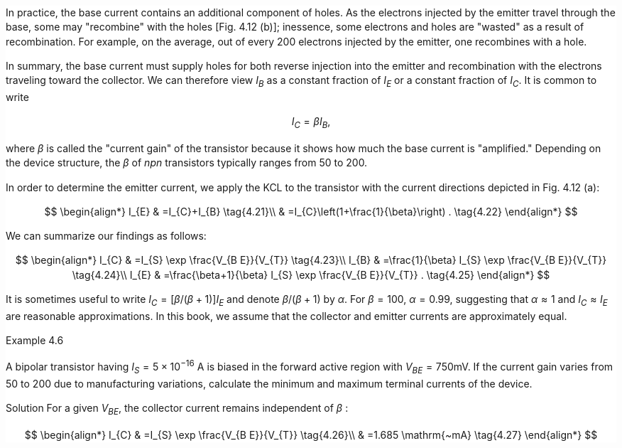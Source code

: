 In practice, the base current contains an additional component of holes. As the electrons injected by the emitter travel through the base, some may "recombine" with the holes [Fig. 4.12 (b)]; inessence, some electrons and holes are "wasted" as a result of recombination. For example, on the average, out of every 200 electrons injected by the emitter, one recombines with a hole.

In summary, the base current must supply holes for both reverse injection into the emitter and recombination with the electrons traveling toward the collector. We can therefore view $I_{B}$ as a constant fraction of $I_{E}$ or a constant fraction of $I_{C}$. It is common to write

$$
\begin{equation*}
I_{C}=\beta I_{B}, \tag{4.20}
\end{equation*}
$$

where $\beta$ is called the "current gain" of the transistor because it shows how much the base current is "amplified." Depending on the device structure, the $\beta$ of $n p n$ transistors typically ranges from 50 to 200.

In order to determine the emitter current, we apply the KCL to the transistor with the current directions depicted in Fig. 4.12 (a):

$$
\begin{align*}
I_{E} & =I_{C}+I_{B}  \tag{4.21}\\
& =I_{C}\left(1+\frac{1}{\beta}\right) . \tag{4.22}
\end{align*}
$$

We can summarize our findings as follows:

$$
\begin{align*}
I_{C} & =I_{S} \exp \frac{V_{B E}}{V_{T}}  \tag{4.23}\\
I_{B} & =\frac{1}{\beta} I_{S} \exp \frac{V_{B E}}{V_{T}}  \tag{4.24}\\
I_{E} & =\frac{\beta+1}{\beta} I_{S} \exp \frac{V_{B E}}{V_{T}} . \tag{4.25}
\end{align*}
$$

It is sometimes useful to write $I_{C}=[\beta /(\beta+1)] I_{E}$ and denote $\beta /(\beta+1)$ by $\alpha$. For $\beta=100$, $\alpha=0.99$, suggesting that $\alpha \approx 1$ and $I_{C} \approx I_{E}$ are reasonable approximations. In this book, we assume that the collector and emitter currents are approximately equal.

Example
4.6

A bipolar transistor having $I_{S}=5 \times 10^{-16} \mathrm{~A}$ is biased in the forward active region with $V_{B E}=750 \mathrm{mV}$. If the current gain varies from 50 to 200 due to manufacturing variations, calculate the minimum and maximum terminal currents of the device.

Solution For a given $V_{B E}$, the collector current remains independent of $\beta$ :

$$
\begin{align*}
I_{C} & =I_{S} \exp \frac{V_{B E}}{V_{T}}  \tag{4.26}\\
& =1.685 \mathrm{~mA} \tag{4.27}
\end{align*}
$$


[^0]:    ${ }^{67}$ Recall from Eq. (2.109) that a tenfold change in a diode's current translates to a $60-\mathrm{mV}$ change in its voltage.
[^1]:    ${ }^{8}$ This is also to be expected. Writing Eq. (3.45) to obtain the change in $I_{D}$ for a small change in $V_{D}$ is in fact equivalent to taking the derivative.
[^2]:    ${ }^{9}$ The function $\exp (a \sin b t)$ can be approximated by a Taylor expansion or Bessel functions.
[^3]:    ${ }^{10} \mathrm{~A}$ cellphone in reality draws a much higher current.
[^4]:    ${ }^{12}$ The water pipe analogy in Fig. 3.3(c) proves useful here.
[^5]:    ${ }^{13}$ This circuit is also called a "peak detector."
[^6]:    *This section can be skipped in a first reading.
[^7]:    ${ }^{34}$ Recall that $I=C I V / d t$ and hence $d V=(I / C) d t$.
[^8]:    ${ }^{15}$ The four diodes are typically manufactured in a single package having four terminals.
[^9]:    *This section can be skipped in a first reading.
[^10]:    ${ }^{18}$ If we assume $D_{1}$ does not turn on, then the circuit resembles that in Fig. 3.54(a), requiring that $V_{\text {out }}$ rise and $D_{1}$ turn on.
[^11]:    ${ }^{19}$ As always, the reader is encouraged to assume otherwise (i.e., $D_{1}$ remains off) and arrive at a conflicting result.
[^12]:    ${ }^{20} \mathrm{As}$ usual, $I_{D 1}$ denotes the current flowing from the anode to the cathode.
[^13]:    *This section can be skipped in a first reading.
[^14]:    ${ }^{1}$ This assumption simplifies the analysis here but may not hold in the general case.
[^15]:    ${ }^{2}$ In an npn transistor, electrons go from the emitter to the collector. Thus, the conventional direction of the current is from the collector to the emitter.
[^16]:    ${ }^{3}$ Recall that $V_{C E}>V_{1}$ is necessary to ensure the collector-base junction remains reverse biased.
[^17]:    ${ }^{4} \mathrm{~A} 500-\mathrm{mV}$ change in $V_{B E}$ leads to $500 \mathrm{mV} / 60 \mathrm{mV}=8.3$ decades of change in $I_{C}$.
[^18]:    ${ }^{5}$ Unless otherwise stated, we use the term "bias current" to refer to the collector bias current.